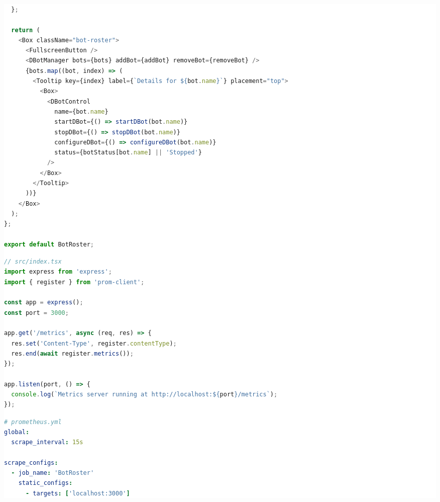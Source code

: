    ```typescript
     };

     return (
       <Box className="bot-roster">
         <FullscreenButton />
         <DBotManager bots={bots} addBot={addBot} removeBot={removeBot} />
         {bots.map((bot, index) => (
           <Tooltip key={index} label={`Details for ${bot.name}`} placement="top">
             <Box>
               <DBotControl
                 name={bot.name}
                 startDBot={() => startDBot(bot.name)}
                 stopDBot={() => stopDBot(bot.name)}
                 configureDBot={() => configureDBot(bot.name)}
                 status={botStatus[bot.name] || 'Stopped'}
               />
             </Box>
           </Tooltip>
         ))}
       </Box>
     );
   };

   export default BotRoster;
   ```

   ```typescript
   // src/index.tsx
   import express from 'express';
   import { register } from 'prom-client';

   const app = express();
   const port = 3000;

   app.get('/metrics', async (req, res) => {
     res.set('Content-Type', register.contentType);
     res.end(await register.metrics());
   });

   app.listen(port, () => {
     console.log(`Metrics server running at http://localhost:${port}/metrics`);
   });
   ```

   ```yaml
   # prometheus.yml
   global:
     scrape_interval: 15s

   scrape_configs:
     - job_name: 'BotRoster'
       static_configs:
         - targets: ['localhost:3000']
   ```
